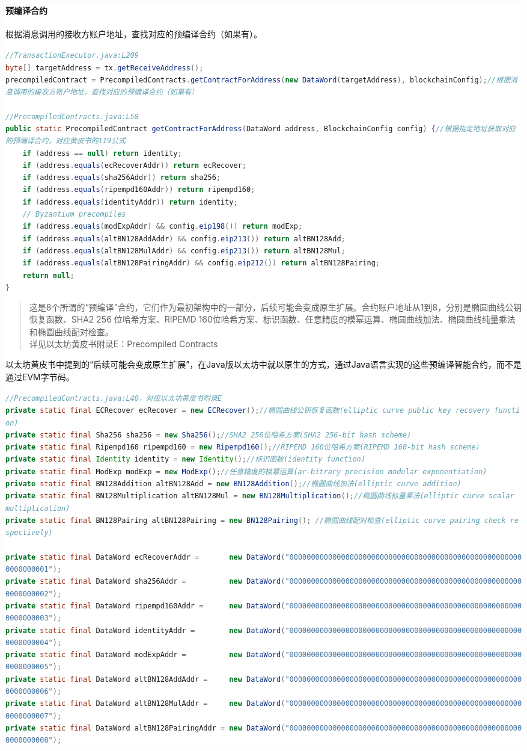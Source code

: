 #### 预编译合约

根据消息调用的接收方账户地址，查找对应的预编译合约（如果有）。

```java
//TransactionExecutor.java:L209
byte[] targetAddress = tx.getReceiveAddress();
precompiledContract = PrecompiledContracts.getContractForAddress(new DataWord(targetAddress), blockchainConfig);//根据消息调用的接收方账户地址，查找对应的预编译合约（如果有）

//PrecompiledContracts.java:L58
public static PrecompiledContract getContractForAddress(DataWord address, BlockchainConfig config) {//根据指定地址获取对应的预编译合约，对应黄皮书的119公式
    if (address == null) return identity;
    if (address.equals(ecRecoverAddr)) return ecRecover;
    if (address.equals(sha256Addr)) return sha256;
    if (address.equals(ripempd160Addr)) return ripempd160;
    if (address.equals(identityAddr)) return identity;
    // Byzantium precompiles
    if (address.equals(modExpAddr) && config.eip198()) return modExp;
    if (address.equals(altBN128AddAddr) && config.eip213()) return altBN128Add;
    if (address.equals(altBN128MulAddr) && config.eip213()) return altBN128Mul;
    if (address.equals(altBN128PairingAddr) && config.eip212()) return altBN128Pairing;
    return null;
}
```

> 这是8个所谓的“预编译”合约，它们作为最初架构中的一部分，后续可能会变成原生扩展。合约账户地址从1到8，分别是椭圆曲线公钥恢复函数、SHA2 256 位哈希方案、RIPEMD 160位哈希方案、标识函数、任意精度的模幂运算、椭圆曲线加法、椭圆曲线纯量乘法和椭圆曲线配对检查。\
> 详见以太坊黄皮书附录E：Precompiled Contracts

以太坊黄皮书中提到的“后续可能会变成原生扩展”，在Java版以太坊中就以原生的方式，通过Java语言实现的这些预编译智能合约，而不是通过EVM字节码。

```java
//PrecompiledContracts.java:L40，对应以太坊黄皮书附录E
private static final ECRecover ecRecover = new ECRecover();//椭圆曲线公钥恢复函数(elliptic curve public key recovery function)
private static final Sha256 sha256 = new Sha256();//SHA2 256位哈希方案(SHA2 256-bit hash scheme)
private static final Ripempd160 ripempd160 = new Ripempd160();//RIPEMD 160位哈希方案(RIPEMD 160-bit hash scheme)
private static final Identity identity = new Identity();//标识函数(identity function)
private static final ModExp modExp = new ModExp();//任意精度的模幂运算(ar-bitrary precision modular exponentiation)
private static final BN128Addition altBN128Add = new BN128Addition();//椭圆曲线加法(elliptic curve addition)
private static final BN128Multiplication altBN128Mul = new BN128Multiplication();//椭圆曲线标量乘法(elliptic curve scalar multiplication)
private static final BN128Pairing altBN128Pairing = new BN128Pairing(); //椭圆曲线配对检查(elliptic curve pairing check respectively)

private static final DataWord ecRecoverAddr =       new DataWord("0000000000000000000000000000000000000000000000000000000000000001");
private static final DataWord sha256Addr =          new DataWord("0000000000000000000000000000000000000000000000000000000000000002");
private static final DataWord ripempd160Addr =      new DataWord("0000000000000000000000000000000000000000000000000000000000000003");
private static final DataWord identityAddr =        new DataWord("0000000000000000000000000000000000000000000000000000000000000004");
private static final DataWord modExpAddr =          new DataWord("0000000000000000000000000000000000000000000000000000000000000005");
private static final DataWord altBN128AddAddr =     new DataWord("0000000000000000000000000000000000000000000000000000000000000006");
private static final DataWord altBN128MulAddr =     new DataWord("0000000000000000000000000000000000000000000000000000000000000007");
private static final DataWord altBN128PairingAddr = new DataWord("0000000000000000000000000000000000000000000000000000000000000008");
```